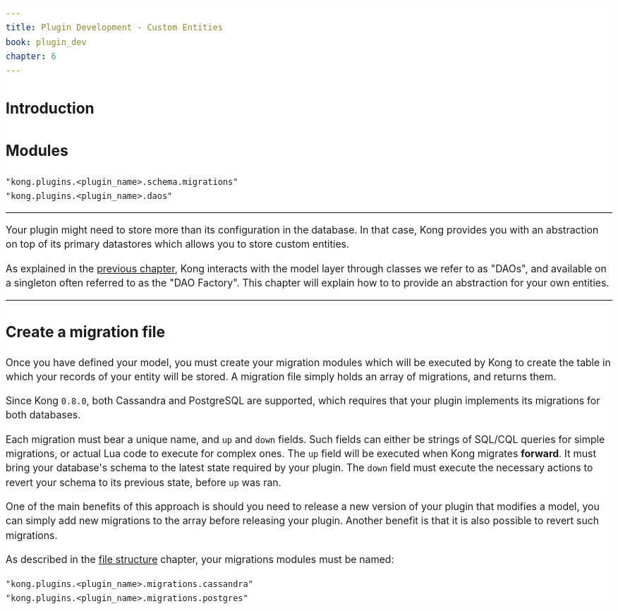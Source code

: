 ```yaml
---
title: Plugin Development - Custom Entities
book: plugin_dev
chapter: 6
---
```


## Introduction

## Modules

```
"kong.plugins.<plugin_name>.schema.migrations"
"kong.plugins.<plugin_name>.daos"
```

---

Your plugin might need to store more than its configuration in the database. In that case, Kong provides you with an abstraction on top of its primary datastores which allows you to store custom entities.

As explained in the [previous chapter]({{page.book.previous}}), Kong interacts with the model layer through classes we refer to as "DAOs", and available on a singleton often referred to as the "DAO Factory". This chapter will explain how to to provide an abstraction for your own entities.

---

## Create a migration file

Once you have defined your model, you must create your migration modules which will be executed by Kong to create the table in which your records of your entity will be stored. A migration file simply holds an array of migrations, and returns them.

Since Kong `0.8.0`, both Cassandra and PostgreSQL are supported, which requires that your plugin implements its migrations for both databases.

Each migration must bear a unique name, and `up` and `down` fields. Such fields can either be strings of SQL/CQL queries for simple migrations, or actual Lua code to execute for complex ones. The `up` field will be executed when Kong migrates **forward**. It must bring your database's schema to the latest state required by your plugin. The `down` field must execute the necessary actions to revert your schema to its previous state, before `up` was ran.

One of the main benefits of this approach is should you need to release a new version of your plugin that modifies a model, you can simply add new migrations to the array before releasing your plugin. Another benefit is that it is also possible to revert such migrations.

As described in the [file structure]({{page.book.chapters.file-structure}}) chapter, your migrations modules must be named:

```
"kong.plugins.<plugin_name>.migrations.cassandra"
"kong.plugins.<plugin_name>.migrations.postgres"
```
